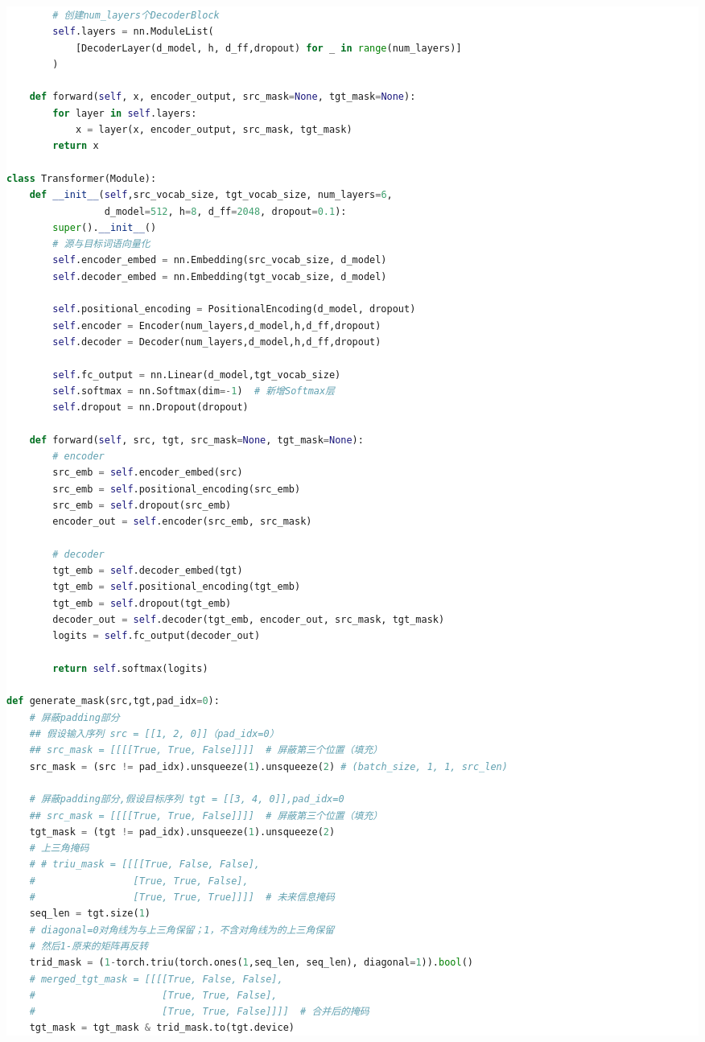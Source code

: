 ```python
        # 创建num_layers个DecoderBlock
        self.layers = nn.ModuleList(
            [DecoderLayer(d_model, h, d_ff,dropout) for _ in range(num_layers)]
        )

    def forward(self, x, encoder_output, src_mask=None, tgt_mask=None):
        for layer in self.layers:
            x = layer(x, encoder_output, src_mask, tgt_mask)
        return x

class Transformer(Module):
    def __init__(self,src_vocab_size, tgt_vocab_size, num_layers=6,
                 d_model=512, h=8, d_ff=2048, dropout=0.1):
        super().__init__()
        # 源与目标词语向量化
        self.encoder_embed = nn.Embedding(src_vocab_size, d_model)
        self.decoder_embed = nn.Embedding(tgt_vocab_size, d_model)

        self.positional_encoding = PositionalEncoding(d_model, dropout)
        self.encoder = Encoder(num_layers,d_model,h,d_ff,dropout)
        self.decoder = Decoder(num_layers,d_model,h,d_ff,dropout)

        self.fc_output = nn.Linear(d_model,tgt_vocab_size)
        self.softmax = nn.Softmax(dim=-1)  # 新增Softmax层
        self.dropout = nn.Dropout(dropout)

    def forward(self, src, tgt, src_mask=None, tgt_mask=None):
        # encoder
        src_emb = self.encoder_embed(src)
        src_emb = self.positional_encoding(src_emb)
        src_emb = self.dropout(src_emb)
        encoder_out = self.encoder(src_emb, src_mask)

        # decoder
        tgt_emb = self.decoder_embed(tgt)
        tgt_emb = self.positional_encoding(tgt_emb)
        tgt_emb = self.dropout(tgt_emb)
        decoder_out = self.decoder(tgt_emb, encoder_out, src_mask, tgt_mask)
        logits = self.fc_output(decoder_out)

        return self.softmax(logits)

def generate_mask(src,tgt,pad_idx=0):
    # 屏蔽padding部分
    ## 假设输入序列 src = [[1, 2, 0]]（pad_idx=0）
    ## src_mask = [[[[True, True, False]]]]  # 屏蔽第三个位置（填充）
    src_mask = (src != pad_idx).unsqueeze(1).unsqueeze(2) # (batch_size, 1, 1, src_len)

    # 屏蔽padding部分,假设目标序列 tgt = [[3, 4, 0]],pad_idx=0
    ## src_mask = [[[[True, True, False]]]]  # 屏蔽第三个位置（填充）
    tgt_mask = (tgt != pad_idx).unsqueeze(1).unsqueeze(2)
    # 上三角掩码
    # # triu_mask = [[[[True, False, False],
    #                 [True, True, False],
    #                 [True, True, True]]]]  # 未来信息掩码
    seq_len = tgt.size(1)
    # diagonal=0对角线为与上三角保留；1，不含对角线为的上三角保留
    # 然后1-原来的矩阵再反转
    trid_mask = (1-torch.triu(torch.ones(1,seq_len, seq_len), diagonal=1)).bool()
    # merged_tgt_mask = [[[[True, False, False],
    #                      [True, True, False],
    #                      [True, True, False]]]]  # 合并后的掩码
    tgt_mask = tgt_mask & trid_mask.to(tgt.device)
```
